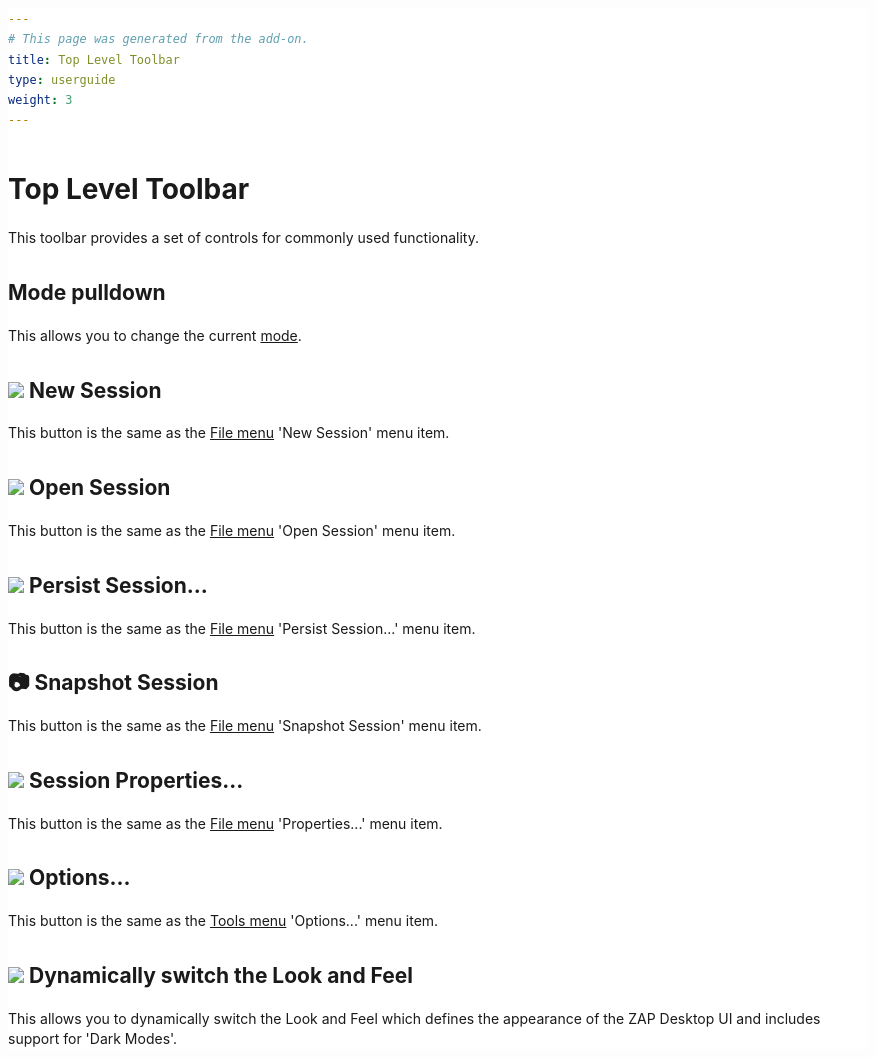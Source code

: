 ```yaml
---
# This page was generated from the add-on.
title: Top Level Toolbar
type: userguide
weight: 3
---
```


# Top Level Toolbar

This toolbar provides a set of controls for commonly used functionality.

## Mode pulldown

This allows you to change the current [mode](/docs/desktop/start/features/modes/).

## ![](/docs/desktop/images/16/171.png) New Session

This button is the same as the [File menu](/docs/desktop/ui/tlmenu/file/) 'New Session' menu item.

## ![](/docs/desktop/images/16/047.png) Open Session

This button is the same as the [File menu](/docs/desktop/ui/tlmenu/file/) 'Open Session' menu item.

## ![](/docs/desktop/images/16/096.png) Persist Session...

This button is the same as the [File menu](/docs/desktop/ui/tlmenu/file/) 'Persist Session...' menu item.

## :camera: Snapshot Session

This button is the same as the [File menu](/docs/desktop/ui/tlmenu/file/) 'Snapshot Session' menu item.

## ![](/docs/desktop/images/16/024.png) Session Properties...

This button is the same as the [File menu](/docs/desktop/ui/tlmenu/file/) 'Properties...' menu item.

## ![](/docs/desktop/images/16/041.png) Options...

This button is the same as the [Tools menu](/docs/desktop/ui/tlmenu/tools/) 'Options...' menu item.

## ![](/docs/desktop/images/fugue/ui-color-picker-switch.png) Dynamically switch the Look and Feel

This allows you to dynamically switch the Look and Feel which defines the appearance of the ZAP Desktop UI and includes support for 'Dark Modes'.
